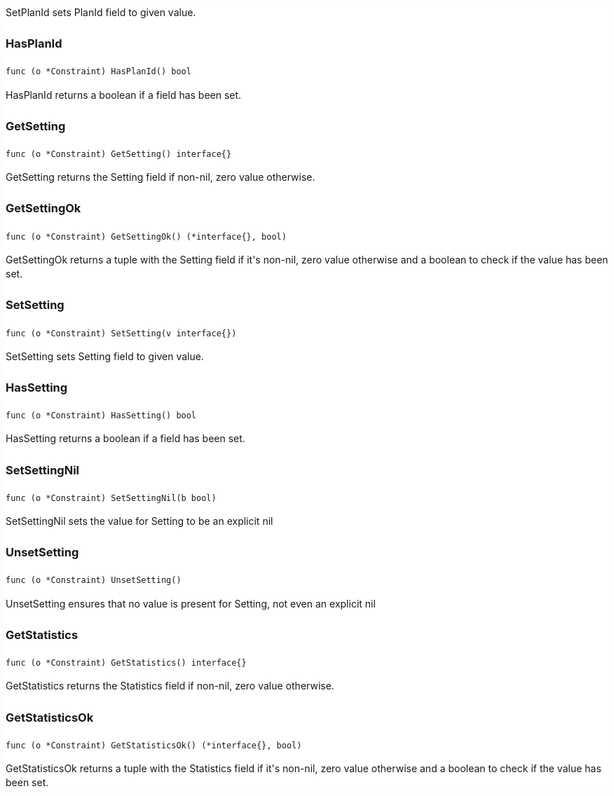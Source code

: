 SetPlanId sets PlanId field to given value.

### HasPlanId

`func (o *Constraint) HasPlanId() bool`

HasPlanId returns a boolean if a field has been set.

### GetSetting

`func (o *Constraint) GetSetting() interface{}`

GetSetting returns the Setting field if non-nil, zero value otherwise.

### GetSettingOk

`func (o *Constraint) GetSettingOk() (*interface{}, bool)`

GetSettingOk returns a tuple with the Setting field if it's non-nil, zero value otherwise
and a boolean to check if the value has been set.

### SetSetting

`func (o *Constraint) SetSetting(v interface{})`

SetSetting sets Setting field to given value.

### HasSetting

`func (o *Constraint) HasSetting() bool`

HasSetting returns a boolean if a field has been set.

### SetSettingNil

`func (o *Constraint) SetSettingNil(b bool)`

 SetSettingNil sets the value for Setting to be an explicit nil

### UnsetSetting
`func (o *Constraint) UnsetSetting()`

UnsetSetting ensures that no value is present for Setting, not even an explicit nil
### GetStatistics

`func (o *Constraint) GetStatistics() interface{}`

GetStatistics returns the Statistics field if non-nil, zero value otherwise.

### GetStatisticsOk

`func (o *Constraint) GetStatisticsOk() (*interface{}, bool)`

GetStatisticsOk returns a tuple with the Statistics field if it's non-nil, zero value otherwise
and a boolean to check if the value has been set.
